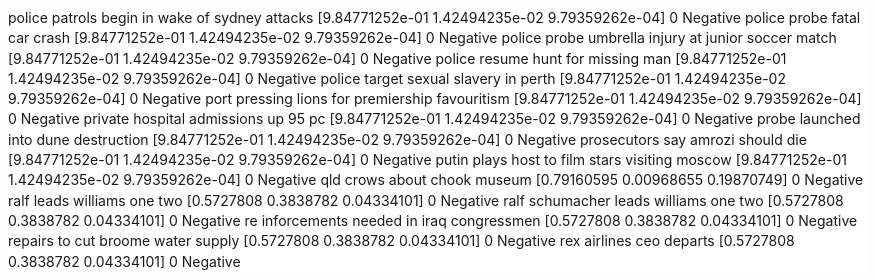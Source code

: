 police patrols begin in wake of sydney attacks
[9.84771252e-01 1.42494235e-02 9.79359262e-04]
0
Negative
police probe fatal car crash
[9.84771252e-01 1.42494235e-02 9.79359262e-04]
0
Negative
police probe umbrella injury at junior soccer match
[9.84771252e-01 1.42494235e-02 9.79359262e-04]
0
Negative
police resume hunt for missing man
[9.84771252e-01 1.42494235e-02 9.79359262e-04]
0
Negative
police target sexual slavery in perth
[9.84771252e-01 1.42494235e-02 9.79359262e-04]
0
Negative
port pressing lions for premiership favouritism
[9.84771252e-01 1.42494235e-02 9.79359262e-04]
0
Negative
private hospital admissions up 95 pc
[9.84771252e-01 1.42494235e-02 9.79359262e-04]
0
Negative
probe launched into dune destruction
[9.84771252e-01 1.42494235e-02 9.79359262e-04]
0
Negative
prosecutors say amrozi should die
[9.84771252e-01 1.42494235e-02 9.79359262e-04]
0
Negative
putin plays host to film stars visiting moscow
[9.84771252e-01 1.42494235e-02 9.79359262e-04]
0
Negative
qld crows about chook museum
[0.79160595 0.00968655 0.19870749]
0
Negative
ralf leads williams one two
[0.5727808  0.3838782  0.04334101]
0
Negative
ralf schumacher leads williams one two
[0.5727808  0.3838782  0.04334101]
0
Negative
re inforcements needed in iraq congressmen
[0.5727808  0.3838782  0.04334101]
0
Negative
repairs to cut broome water supply
[0.5727808  0.3838782  0.04334101]
0
Negative
rex airlines ceo departs
[0.5727808  0.3838782  0.04334101]
0
Negative